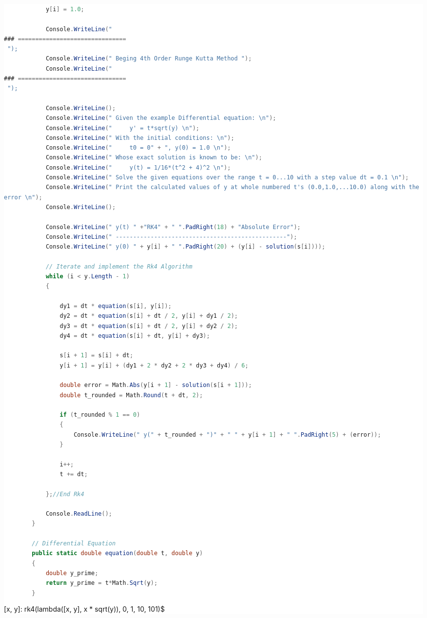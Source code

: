 ```csharp
            y[i] = 1.0;

            Console.WriteLine("
### ===============================
 ");
            Console.WriteLine(" Beging 4th Order Runge Kutta Method ");
            Console.WriteLine("
### ===============================
 ");

            Console.WriteLine();
            Console.WriteLine(" Given the example Differential equation: \n");
            Console.WriteLine("     y' = t*sqrt(y) \n");
            Console.WriteLine(" With the initial conditions: \n");
            Console.WriteLine("     t0 = 0" + ", y(0) = 1.0 \n");
            Console.WriteLine(" Whose exact solution is known to be: \n");
            Console.WriteLine("     y(t) = 1/16*(t^2 + 4)^2 \n");
            Console.WriteLine(" Solve the given equations over the range t = 0...10 with a step value dt = 0.1 \n");
            Console.WriteLine(" Print the calculated values of y at whole numbered t's (0.0,1.0,...10.0) along with the error \n");
            Console.WriteLine();

            Console.WriteLine(" y(t) " +"RK4" + " ".PadRight(18) + "Absolute Error");
            Console.WriteLine(" -------------------------------------------------");
            Console.WriteLine(" y(0) " + y[i] + " ".PadRight(20) + (y[i] - solution(s[i])));

            // Iterate and implement the Rk4 Algorithm
            while (i < y.Length - 1)
            {

                dy1 = dt * equation(s[i], y[i]);
                dy2 = dt * equation(s[i] + dt / 2, y[i] + dy1 / 2);
                dy3 = dt * equation(s[i] + dt / 2, y[i] + dy2 / 2);
                dy4 = dt * equation(s[i] + dt, y[i] + dy3);

                s[i + 1] = s[i] + dt;
                y[i + 1] = y[i] + (dy1 + 2 * dy2 + 2 * dy3 + dy4) / 6;

                double error = Math.Abs(y[i + 1] - solution(s[i + 1]));
                double t_rounded = Math.Round(t + dt, 2);

                if (t_rounded % 1 == 0)
                {
                    Console.WriteLine(" y(" + t_rounded + ")" + " " + y[i + 1] + " ".PadRight(5) + (error));
                }

                i++;
                t += dt;

            };//End Rk4

            Console.ReadLine();
        }

        // Differential Equation
        public static double equation(double t, double y)
        {
            double y_prime;
            return y_prime = t*Math.Sqrt(y);
        }

```

[x, y]: rk4(lambda([x, y], x * sqrt(y)), 0, 1, 10, 101)$